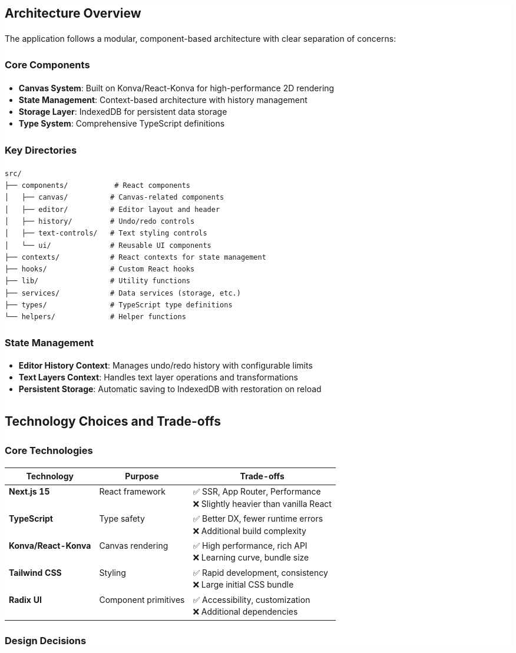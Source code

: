 ## Architecture Overview

The application follows a modular, component-based architecture with clear separation of concerns:

### Core Components
- **Canvas System**: Built on Konva/React-Konva for high-performance 2D rendering
- **State Management**: Context-based architecture with history management
- **Storage Layer**: IndexedDB for persistent data storage
- **Type System**: Comprehensive TypeScript definitions

### Key Directories
```
src/
├── components/           # React components
│   ├── canvas/          # Canvas-related components
│   ├── editor/          # Editor layout and header
│   ├── history/         # Undo/redo controls
│   ├── text-controls/   # Text styling controls
│   └── ui/              # Reusable UI components
├── contexts/            # React contexts for state management
├── hooks/               # Custom React hooks
├── lib/                 # Utility functions
├── services/            # Data services (storage, etc.)
├── types/               # TypeScript type definitions
└── helpers/             # Helper functions
```

### State Management
- **Editor History Context**: Manages undo/redo history with configurable limits
- **Text Layers Context**: Handles text layer operations and transformations
- **Persistent Storage**: Automatic saving to IndexedDB with restoration on reload

## Technology Choices and Trade-offs

### Core Technologies

| Technology | Purpose | Trade-offs |
|------------|---------|------------|
| **Next.js 15** | React framework | ✅ SSR, App Router, Performance<br/>❌ Slightly heavier than vanilla React |
| **TypeScript** | Type safety | ✅ Better DX, fewer runtime errors<br/>❌ Additional build complexity |
| **Konva/React-Konva** | Canvas rendering | ✅ High performance, rich API<br/>❌ Learning curve, bundle size |
| **Tailwind CSS** | Styling | ✅ Rapid development, consistency<br/>❌ Large initial CSS bundle |
| **Radix UI** | Component primitives | ✅ Accessibility, customization<br/>❌ Additional dependencies |

### Design Decisions
